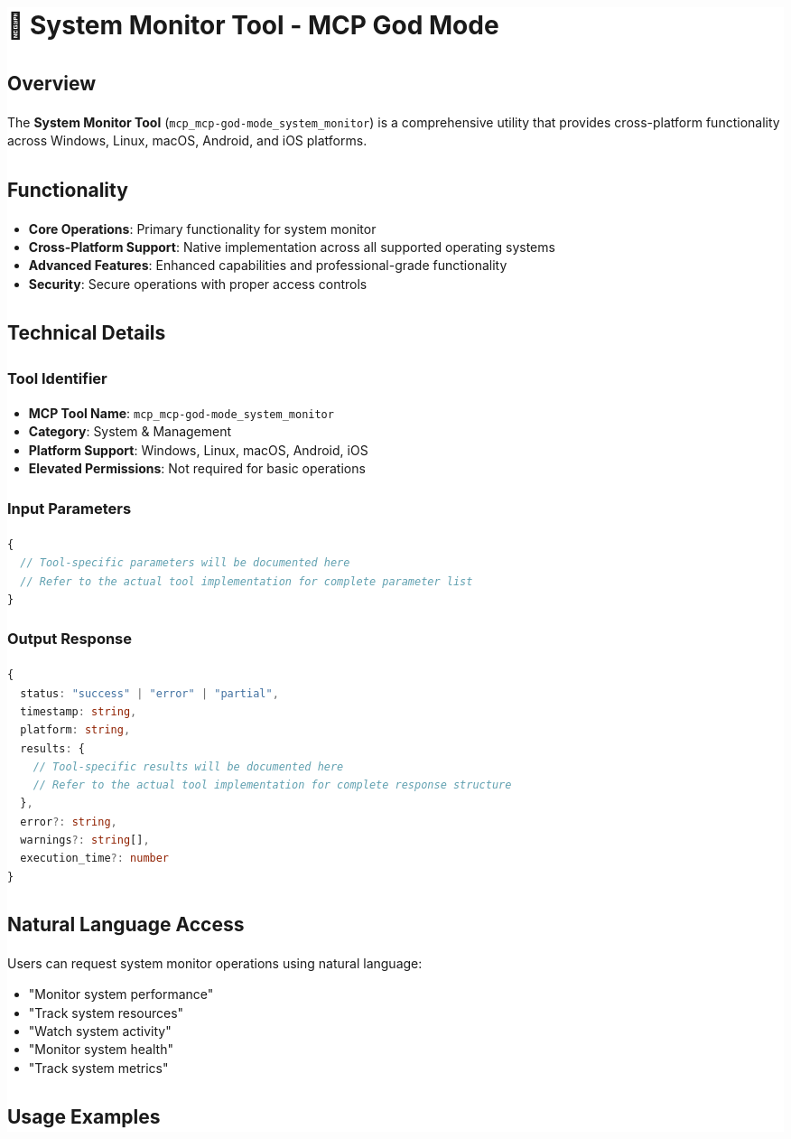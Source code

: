 # 🔧 System Monitor Tool - MCP God Mode

## Overview
The **System Monitor Tool** (`mcp_mcp-god-mode_system_monitor`) is a comprehensive utility that provides cross-platform functionality across Windows, Linux, macOS, Android, and iOS platforms.

## Functionality
- **Core Operations**: Primary functionality for system monitor
- **Cross-Platform Support**: Native implementation across all supported operating systems
- **Advanced Features**: Enhanced capabilities and professional-grade functionality
- **Security**: Secure operations with proper access controls

## Technical Details

### Tool Identifier
- **MCP Tool Name**: `mcp_mcp-god-mode_system_monitor`
- **Category**: System & Management
- **Platform Support**: Windows, Linux, macOS, Android, iOS
- **Elevated Permissions**: Not required for basic operations

### Input Parameters
```typescript
{
  // Tool-specific parameters will be documented here
  // Refer to the actual tool implementation for complete parameter list
}
```

### Output Response
```typescript
{
  status: "success" | "error" | "partial",
  timestamp: string,
  platform: string,
  results: {
    // Tool-specific results will be documented here
    // Refer to the actual tool implementation for complete response structure
  },
  error?: string,
  warnings?: string[],
  execution_time?: number
}
```


## Natural Language Access
Users can request system monitor operations using natural language:
- "Monitor system performance"
- "Track system resources"
- "Watch system activity"
- "Monitor system health"
- "Track system metrics"
## Usage Examples
